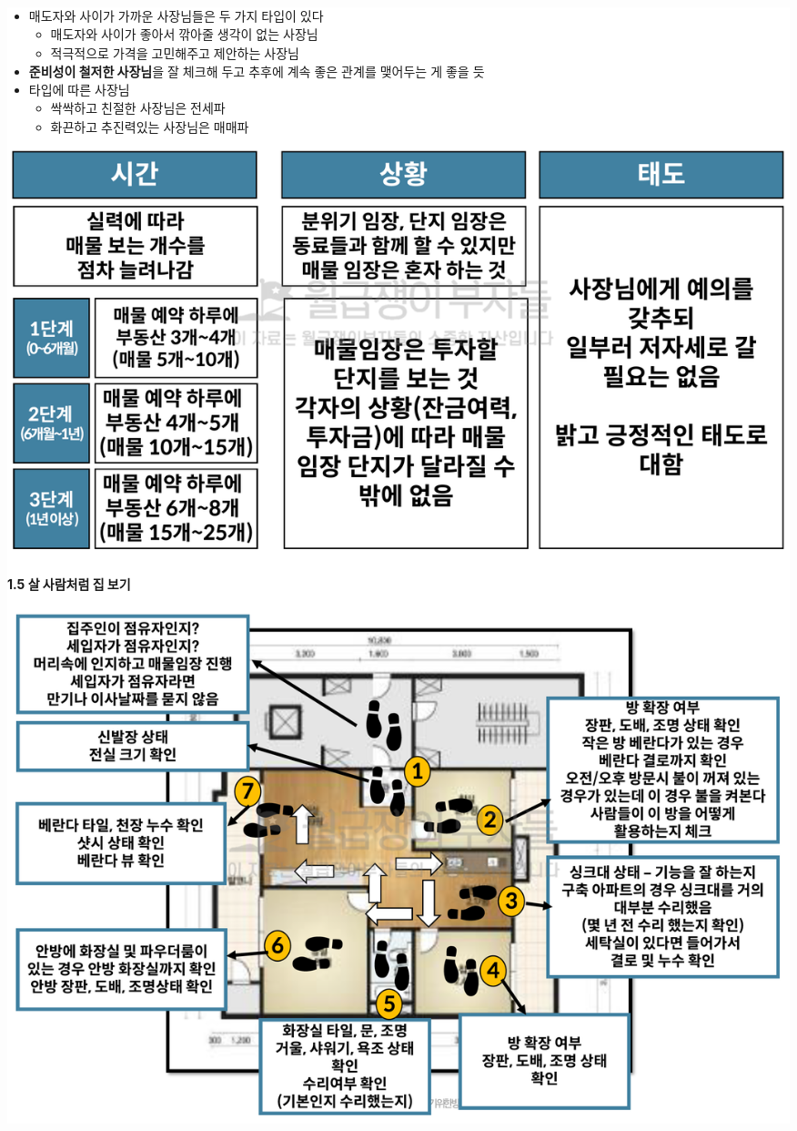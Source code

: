 * 매도자와 사이가 가까운 사장님들은 두 가지 타입이 있다
  * 매도자와 사이가 좋아서 깎아줄 생각이 없는 사장님
  * 적극적으로 가격을 고민해주고 제안하는 사장님
* **준비성이 철저한 사장님**을 잘 체크해 두고 추후에 계속 좋은 관계를 맺어두는 게 좋을 듯
* 타입에 따른 사장님
  * 싹싹하고 친절한 사장님은 전세파
  * 화끈하고 추진력있는 사장님은 매매파

![image-20240406221347414](/private/images/2024-04-10-siljun-day6/image-20240406221347414.png)

#### 1.5 살 사람처럼 집 보기

![image-20240406221623564](/private/images/2024-04-10-siljun-day6/image-20240406221623564.png)
